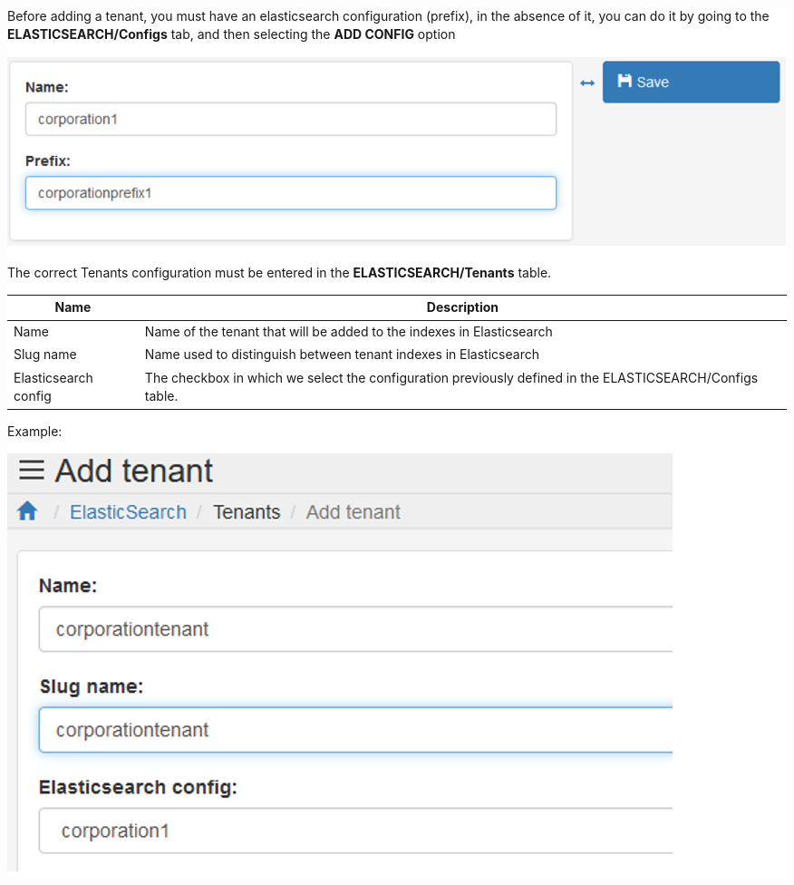Before adding a tenant, you must have an elasticsearch configuration (prefix), in the absence of it, you can do it by going to the **ELASTICSEARCH/Configs** tab, and then selecting the **ADD CONFIG** option

![Tenant name and the prefix](./22.png)

The correct Tenants configuration must be entered in the **ELASTICSEARCH/Tenants** table.

|Name                  |Description
|----------------------|---
|Name                  |Name of the tenant that will be added to the indexes in Elasticsearch
|Slug name             | Name used to distinguish between tenant indexes in Elasticsearch
|Elasticsearch config  |The checkbox in which we select the configuration previously defined in the ELASTICSEARCH/Configs table.

Example:

![Choice of tenant configuration](./23.png)
